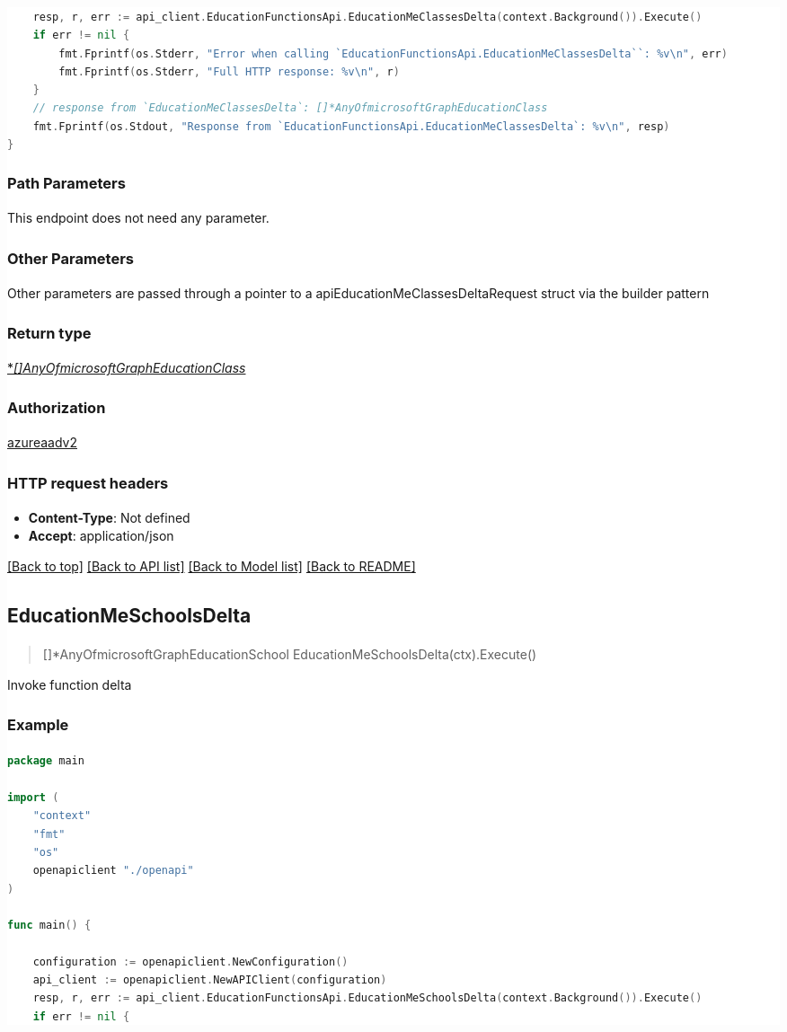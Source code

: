 ```go
    resp, r, err := api_client.EducationFunctionsApi.EducationMeClassesDelta(context.Background()).Execute()
    if err != nil {
        fmt.Fprintf(os.Stderr, "Error when calling `EducationFunctionsApi.EducationMeClassesDelta``: %v\n", err)
        fmt.Fprintf(os.Stderr, "Full HTTP response: %v\n", r)
    }
    // response from `EducationMeClassesDelta`: []*AnyOfmicrosoftGraphEducationClass
    fmt.Fprintf(os.Stdout, "Response from `EducationFunctionsApi.EducationMeClassesDelta`: %v\n", resp)
}
```

### Path Parameters

This endpoint does not need any parameter.

### Other Parameters

Other parameters are passed through a pointer to a apiEducationMeClassesDeltaRequest struct via the builder pattern


### Return type

[**[]*AnyOfmicrosoftGraphEducationClass**](anyOf&lt;microsoft.graph.educationClass&gt;.md)

### Authorization

[azureaadv2](../README.md#azureaadv2)

### HTTP request headers

- **Content-Type**: Not defined
- **Accept**: application/json

[[Back to top]](#) [[Back to API list]](../README.md#documentation-for-api-endpoints)
[[Back to Model list]](../README.md#documentation-for-models)
[[Back to README]](../README.md)


## EducationMeSchoolsDelta

> []*AnyOfmicrosoftGraphEducationSchool EducationMeSchoolsDelta(ctx).Execute()

Invoke function delta

### Example

```go
package main

import (
    "context"
    "fmt"
    "os"
    openapiclient "./openapi"
)

func main() {

    configuration := openapiclient.NewConfiguration()
    api_client := openapiclient.NewAPIClient(configuration)
    resp, r, err := api_client.EducationFunctionsApi.EducationMeSchoolsDelta(context.Background()).Execute()
    if err != nil {
```
